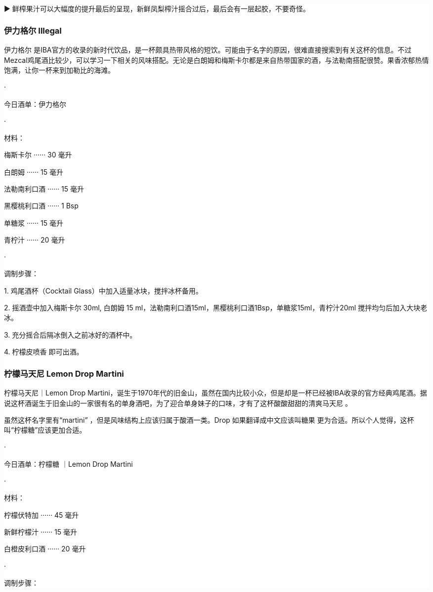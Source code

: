 ▶️ 鲜榨果汁可以大幅度的提升最后的呈现，新鲜凤梨榨汁摇合过后，最后会有一层起胶，不要奇怪。

### 伊力格尔 Illegal

伊力格尔 是IBA官方的收录的新时代饮品，是一杯颇具热带风格的短饮。可能由于名字的原因，很难直接搜索到有关这杯的信息。不过Mezcal鸡尾酒比较少，可以学习一下相关的风味搭配。无论是白朗姆和梅斯卡尔都是来自热带国家的酒，与法勒南搭配很赞。果香浓郁热情饱满，让你一杯来到加勒比的海滩。

·

今日酒单：伊力格尔

·

材料：

梅斯卡尔 ······ 30 毫升

白朗姆 ······ 15 毫升

法勒南利口酒 ······ 15 毫升

黑樱桃利口酒 ······ 1 Bsp

单糖浆 ······ 15 毫升

青柠汁 ······ 20 毫升

·

调制步骤：

1\. 鸡尾酒杯（Cocktail Glass）中加入适量冰块，搅拌冰杯备用。

2\. 摇酒壶中加入梅斯卡尔 30ml, 白朗姆 15 ml，法勒南利口酒15ml，黑樱桃利口酒1Bsp，单糖浆15ml，青柠汁20ml 搅拌均匀后加入大块老冰。

3\. 充分摇合后隔冰倒入之前冰好的酒杯中。

4\. 柠檬皮喷香 即可出酒。

### 柠檬马天尼 Lemon Drop Martini

柠檬马天尼｜Lemon Drop Martini，诞生于1970年代的旧金山，虽然在国内比较小众，但是却是一杯已经被IBA收录的官方经典鸡尾酒。据说这杯酒诞生于旧金山的一家很有名的单身酒吧，为了迎合单身妹子的口味，才有了这杯酸酸甜甜的清爽马天尼 。

虽然这杯名字里有“martini” ，但是风味结构上应该归属于酸酒一类。Drop 如果翻译成中文应该叫糖果 更为合适。所以个人觉得，这杯叫“柠檬糖”应该更加合适。

·

今日酒单：柠檬糖 ｜Lemon Drop Martini

·

材料：

柠檬伏特加 ······ 45 毫升

新鲜柠檬汁 ······ 15 毫升

白橙皮利口酒 ······ 20 毫升

·

调制步骤：
